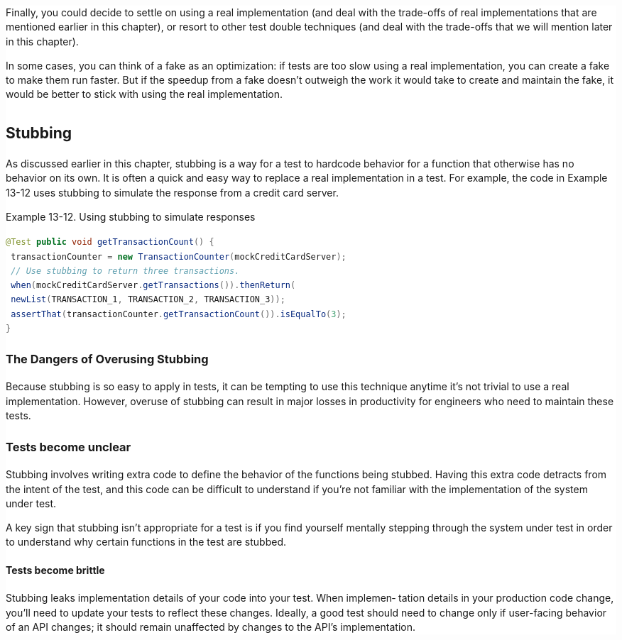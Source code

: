 Finally, you could decide to settle on using a real implementation (and deal with the
trade-offs of real implementations that are mentioned earlier in this chapter), or
resort to other test double techniques (and deal with the trade-offs that we will mention
later in this chapter).

In some cases, you can think of a fake as an optimization: if tests are too slow using a
real implementation, you can create a fake to make them run faster. But if the
speedup from a fake doesn’t outweigh the work it would take to create and maintain
the fake, it would be better to stick with using the real implementation.

## Stubbing

As discussed earlier in this chapter, stubbing is a way for a test to hardcode behavior
for a function that otherwise has no behavior on its own. It is often a quick and easy
way to replace a real implementation in a test. For example, the code in
Example 13-12 uses stubbing to simulate the response from a credit card server.

Example 13-12. Using stubbing to simulate responses

```java
@Test public void getTransactionCount() {
 transactionCounter = new TransactionCounter(mockCreditCardServer);
 // Use stubbing to return three transactions.
 when(mockCreditCardServer.getTransactions()).thenReturn(
 newList(TRANSACTION_1, TRANSACTION_2, TRANSACTION_3));
 assertThat(transactionCounter.getTransactionCount()).isEqualTo(3);
}
```

### The Dangers of Overusing Stubbing

Because stubbing is so easy to apply in tests, it can be tempting to use this technique
anytime it’s not trivial to use a real implementation. However, overuse of stubbing can
result in major losses in productivity for engineers who need to maintain these tests.

### Tests become unclear

Stubbing involves writing extra code to define the behavior of the functions being
stubbed. Having this extra code detracts from the intent of the test, and this code can
be difficult to understand if you’re not familiar with the implementation of the system
under test.

A key sign that stubbing isn’t appropriate for a test is if you find yourself mentally
stepping through the system under test in order to understand why certain functions
in the test are stubbed.

#### Tests become brittle

Stubbing leaks implementation details of your code into your test. When implemen‐
tation details in your production code change, you’ll need to update your tests to
reflect these changes. Ideally, a good test should need to change only if user-facing
behavior of an API changes; it should remain unaffected by changes to the API’s
implementation.
